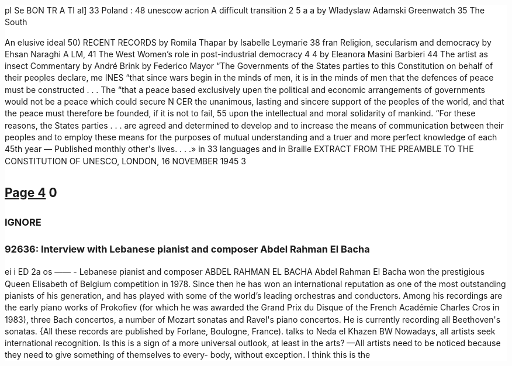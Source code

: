 pI Se BON TR A TI al] 
33 Poland : 
48 unescow acrion A difficult transition 2 5 
a a by Wladyslaw Adamski 
Greenwatch 
35 The South 
  
An elusive ideal 
50) RECENT RECORDS by Romila Thapar 
by Isabelle Leymarie 
38 fran 
Religion, secularism and democracy 
by Ehsan Naraghi 
A LM, 
41 The West 
Women’s role in post-industrial democracy 4 4 
by Eleanora Masini Barbieri 
44 The artist as insect Commentary 
by André Brink by Federico Mayor 
“The Governments of the States parties to this Constitution on behalf of their peoples declare, 
me INES “that since wars begin in the minds of men, it is in the minds of men that the defences of peace must be constructed . . . 
The “that a peace based exclusively upen the political and economic arrangements of governments would not be a peace which could secure 
N CER the unanimous, lasting and sincere support of the peoples of the world, and that the peace must therefore be founded, if it is not to fail, 
55 upon the intellectual and moral solidarity of mankind. 
“For these reasons, the States parties . . . are agreed and determined to develop and to increase the means of communication between 
their peoples and to employ these means for the purposes of mutual understanding and a truer and more perfect knowledge of each 
45th year — Published monthly other's lives. . . .» 
in 33 languages and in Braille EXTRACT FROM THE PREAMBLE TO THE CONSTITUTION OF UNESCO, LONDON, 16 NOVEMBER 1945 3 
  

## [Page 4](https://demo.humlab.umu.se/courier/092651engo.pdf#page=4) 0

### IGNORE

  


### 92636: Interview with Lebanese pianist and composer Abdel Rahman El Bacha

ei i ED 2a os —— - 
Lebanese pianist and composer 
ABDEL RAHMAN EL BACHA 
  Abdel Rahman El Bacha won the prestigious Queen Elisabeth 
of Belgium competition in 1978. Since then he has won an international reputation as one of the 
most outstanding pianists of his generation, and has played with some of the world’s leading 
orchestras and conductors. Among his recordings are the early piano works of Prokofiev 
(for which he was awarded the Grand Prix du Disque of the French Académie Charles Cros in 
1983), three Bach concertos, a number of Mozart sonatas and Ravel's piano concertos. 
He is currently recording all Beethoven's sonatas. 
{All these records are published by Forlane, Boulogne, France). 
talks to Neda el Khazen 
BW Nowadays, all artists seek international 
recognition. Is this is a sign of a more universal 
outlook, at least in the arts? 
—All artists need to be noticed because they 
need to give something of themselves to every- 
body, without exception. I think this is the 